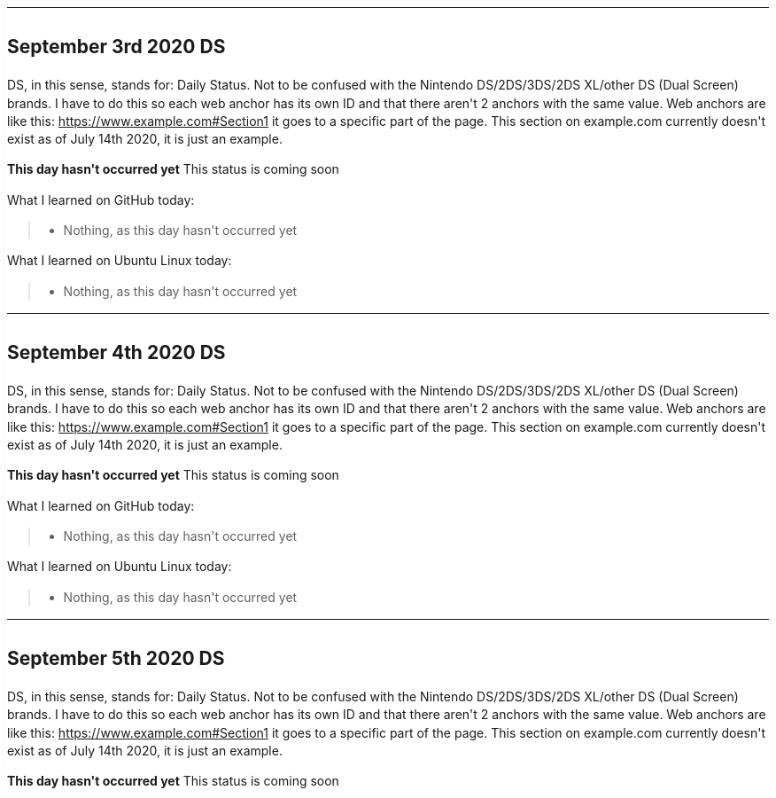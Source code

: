 
***

## September 3rd 2020 DS

DS, in this sense, stands for: Daily Status. Not to be confused with the Nintendo DS/2DS/3DS/2DS XL/other DS (Dual Screen) brands. I have to do this so each web anchor has its own ID and that there aren't 2 anchors with the same value. Web anchors are like this: https://www.example.com#Section1 it goes to a specific part of the page. This section on example.com currently doesn't exist as of July 14th 2020, it is just an example.

**This day hasn't occurred yet**
This status is coming soon

What I learned on GitHub today:

> * Nothing, as this day hasn't occurred yet

What I learned on Ubuntu Linux today:

> * Nothing, as this day hasn't occurred yet


***

## September 4th 2020 DS

DS, in this sense, stands for: Daily Status. Not to be confused with the Nintendo DS/2DS/3DS/2DS XL/other DS (Dual Screen) brands. I have to do this so each web anchor has its own ID and that there aren't 2 anchors with the same value. Web anchors are like this: https://www.example.com#Section1 it goes to a specific part of the page. This section on example.com currently doesn't exist as of July 14th 2020, it is just an example.

**This day hasn't occurred yet**
This status is coming soon

What I learned on GitHub today:

> * Nothing, as this day hasn't occurred yet

What I learned on Ubuntu Linux today:

> * Nothing, as this day hasn't occurred yet

***

## September 5th 2020 DS

DS, in this sense, stands for: Daily Status. Not to be confused with the Nintendo DS/2DS/3DS/2DS XL/other DS (Dual Screen) brands. I have to do this so each web anchor has its own ID and that there aren't 2 anchors with the same value. Web anchors are like this: https://www.example.com#Section1 it goes to a specific part of the page. This section on example.com currently doesn't exist as of July 14th 2020, it is just an example.

**This day hasn't occurred yet**
This status is coming soon
